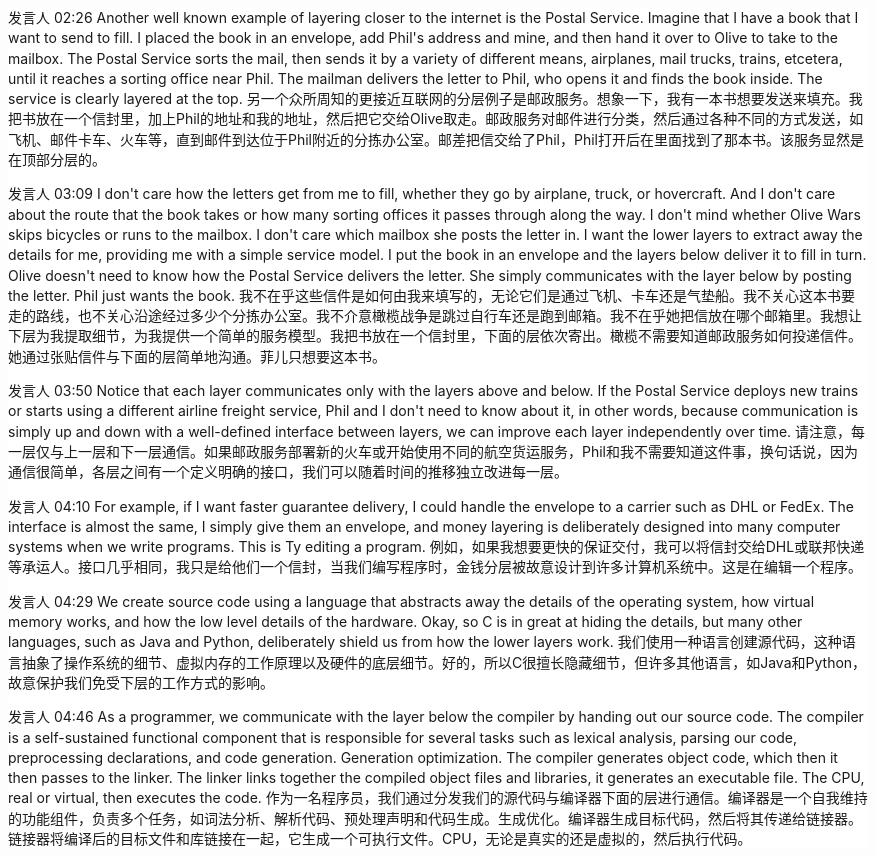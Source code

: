 
发言人   02:26
Another well known example of layering closer to the internet is the Postal Service. Imagine that I have a book that I want to send to fill. I placed the book in an envelope, add Phil's address and mine, and then hand it over to Olive to take to the mailbox. The Postal Service sorts the mail, then sends it by a variety of different means, airplanes, mail trucks, trains, etcetera, until it reaches a sorting office near Phil. The mailman delivers the letter to Phil, who opens it and finds the book inside. The service is clearly layered at the top. 
另一个众所周知的更接近互联网的分层例子是邮政服务。想象一下，我有一本书想要发送来填充。我把书放在一个信封里，加上Phil的地址和我的地址，然后把它交给Olive取走。邮政服务对邮件进行分类，然后通过各种不同的方式发送，如飞机、邮件卡车、火车等，直到邮件到达位于Phil附近的分拣办公室。邮差把信交给了Phil，Phil打开后在里面找到了那本书。该服务显然是在顶部分层的。




发言人   03:09
I don't care how the letters get from me to fill, whether they go by airplane, truck, or hovercraft. And I don't care about the route that the book takes or how many sorting offices it passes through along the way. I don't mind whether Olive Wars skips bicycles or runs to the mailbox. I don't care which mailbox she posts the letter in. I want the lower layers to extract away the details for me, providing me with a simple service model. I put the book in an envelope and the layers below deliver it to fill in turn. Olive doesn't need to know how the Postal Service delivers the letter. She simply communicates with the layer below by posting the letter. Phil just wants the book. 
我不在乎这些信件是如何由我来填写的，无论它们是通过飞机、卡车还是气垫船。我不关心这本书要走的路线，也不关心沿途经过多少个分拣办公室。我不介意橄榄战争是跳过自行车还是跑到邮箱。我不在乎她把信放在哪个邮箱里。我想让下层为我提取细节，为我提供一个简单的服务模型。我把书放在一个信封里，下面的层依次寄出。橄榄不需要知道邮政服务如何投递信件。她通过张贴信件与下面的层简单地沟通。菲儿只想要这本书。

发言人   03:50
Notice that each layer communicates only with the layers above and below. If the Postal Service deploys new trains or starts using a different airline freight service, Phil and I don't need to know about it, in other words, because communication is simply up and down with a well-defined interface between layers, we can improve each layer independently over time. 
请注意，每一层仅与上一层和下一层通信。如果邮政服务部署新的火车或开始使用不同的航空货运服务，Phil和我不需要知道这件事，换句话说，因为通信很简单，各层之间有一个定义明确的接口，我们可以随着时间的推移独立改进每一层。

发言人   04:10
For example, if I want faster guarantee delivery, I could handle the envelope to a carrier such as DHL or FedEx. The interface is almost the same, I simply give them an envelope, and money layering is deliberately designed into many computer systems when we write programs. This is Ty editing a program. 
例如，如果我想要更快的保证交付，我可以将信封交给DHL或联邦快递等承运人。接口几乎相同，我只是给他们一个信封，当我们编写程序时，金钱分层被故意设计到许多计算机系统中。这是在编辑一个程序。


发言人   04:29
We create source code using a language that abstracts away the details of the operating system, how virtual memory works, and how the low level details of the hardware. Okay, so C is in great at hiding the details, but many other languages, such as Java and Python, deliberately shield us from how the lower layers work. 
我们使用一种语言创建源代码，这种语言抽象了操作系统的细节、虚拟内存的工作原理以及硬件的底层细节。好的，所以C很擅长隐藏细节，但许多其他语言，如Java和Python，故意保护我们免受下层的工作方式的影响。

发言人   04:46
As a programmer, we communicate with the layer below the compiler by handing out our source code. The compiler is a self-sustained functional component that is responsible for several tasks such as lexical analysis, parsing our code, preprocessing declarations, and code generation. Generation optimization. The compiler generates object code, which then it then passes to the linker. The linker links together the compiled object files and libraries, it generates an executable file. The CPU, real or virtual, then executes the code. 
作为一名程序员，我们通过分发我们的源代码与编译器下面的层进行通信。编译器是一个自我维持的功能组件，负责多个任务，如词法分析、解析代码、预处理声明和代码生成。生成优化。编译器生成目标代码，然后将其传递给链接器。链接器将编译后的目标文件和库链接在一起，它生成一个可执行文件。CPU，无论是真实的还是虚拟的，然后执行代码。

